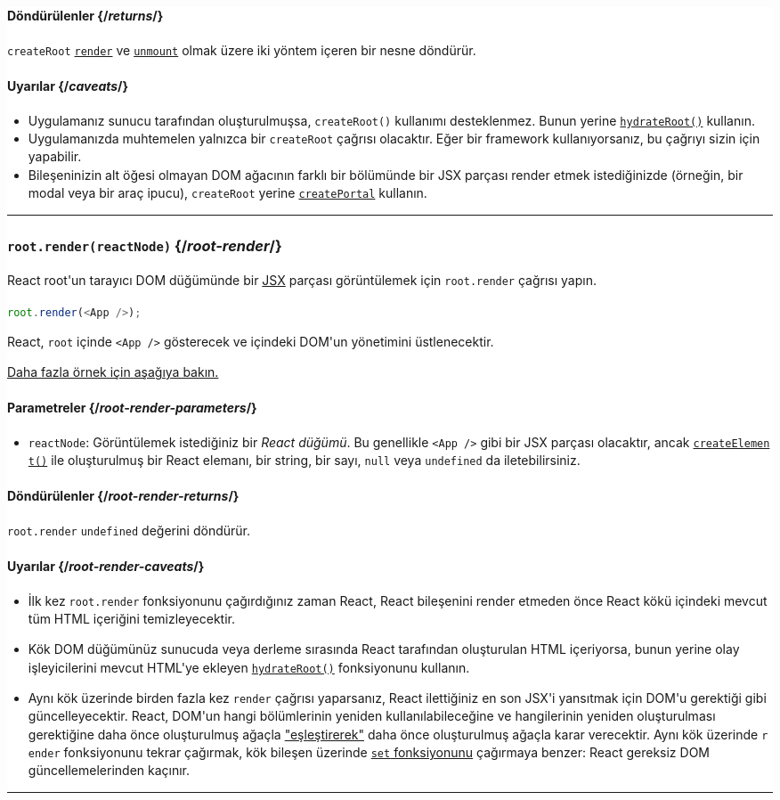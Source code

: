 
#### Döndürülenler {/*returns*/}

`createRoot` [`render`](#root-render) ve [`unmount`](#root-unmount) olmak üzere iki yöntem içeren bir nesne döndürür.

#### Uyarılar {/*caveats*/}
* Uygulamanız sunucu tarafından oluşturulmuşsa, `createRoot()` kullanımı desteklenmez. Bunun yerine [`hydrateRoot()`](/reference/react-dom/client/hydrateRoot) kullanın.
* Uygulamanızda muhtemelen yalnızca bir `createRoot` çağrısı olacaktır. Eğer bir framework kullanıyorsanız, bu çağrıyı sizin için yapabilir.
* Bileşeninizin alt öğesi olmayan DOM ağacının farklı bir bölümünde bir JSX parçası render etmek istediğinizde (örneğin, bir modal veya bir araç ipucu), `createRoot` yerine [`createPortal`](/reference/react-dom/createPortal) kullanın.

---

### `root.render(reactNode)` {/*root-render*/}

React root'un tarayıcı DOM düğümünde bir [JSX](/learn/writing-markup-with-jsx) parçası görüntülemek için `root.render` çağrısı yapın.

```js
root.render(<App />);
```

React, `root` içinde `<App />` gösterecek ve içindeki DOM'un yönetimini üstlenecektir.

[Daha fazla örnek için aşağıya bakın.](#usage)

#### Parametreler {/*root-render-parameters*/}

* `reactNode`: Görüntülemek istediğiniz bir *React düğümü*. Bu genellikle `<App />` gibi bir JSX parçası olacaktır, ancak [`createElement()`](/reference/react/createElement) ile oluşturulmuş bir React elemanı, bir string, bir sayı, `null` veya `undefined` da iletebilirsiniz.


#### Döndürülenler {/*root-render-returns*/}

`root.render` `undefined` değerini döndürür.

#### Uyarılar {/*root-render-caveats*/}

* İlk kez `root.render` fonksiyonunu çağırdığınız zaman React, React bileşenini render etmeden önce React kökü içindeki mevcut tüm HTML içeriğini temizleyecektir.

* Kök DOM düğümünüz sunucuda veya derleme sırasında React tarafından oluşturulan HTML içeriyorsa, bunun yerine olay işleyicilerini mevcut HTML'ye ekleyen [`hydrateRoot()`](/reference/react-dom/client/hydrateRoot) fonksiyonunu kullanın.

* Aynı kök üzerinde birden fazla kez `render` çağrısı yaparsanız, React ilettiğiniz en son JSX'i yansıtmak için DOM'u gerektiği gibi güncelleyecektir. React, DOM'un hangi bölümlerinin yeniden kullanılabileceğine ve hangilerinin yeniden oluşturulması gerektiğine daha önce oluşturulmuş ağaçla ["eşleştirerek"](/learn/preserving-and-resetting-state) daha önce oluşturulmuş ağaçla karar verecektir. Aynı kök üzerinde `render` fonksiyonunu tekrar çağırmak, kök bileşen üzerinde [`set` fonksiyonunu](/reference/react/useState#setstate) çağırmaya benzer: React gereksiz DOM güncellemelerinden kaçınır.

---